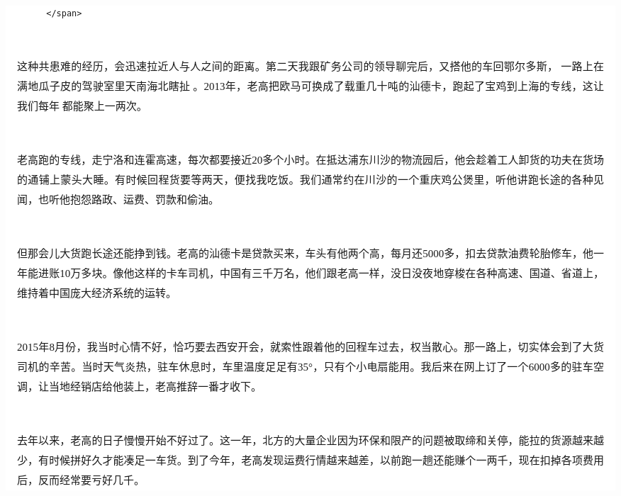             </span>
</p>
<p style="font-family: 微软雅黑;font-size: 16px;text-align: justify;margin: 5px 1em 10px;line-height: 1.75em;">
<br/>
</p>
<p style="font-family: 微软雅黑;font-size: 16px;text-align: justify;margin: 5px 1em 10px;line-height: 1.75em;">
<span style="font-size: 15px;">
             这种共患难的经历，会迅速拉近人与人之间的距离。第二天我跟矿务公司的领导聊完后，又搭他的车回鄂尔多斯，
             <span style="font-size: 15px;text-align: justify;">
              一路上在满地瓜子皮的驾驶室里天南海北瞎扯
             </span>
             。2013年，老高把欧马可换成了载重几十吨的汕德卡，跑起了宝鸡到上海的专线，这让我们每年
            </span>
<span style="font-size: 15px;">
             都能聚上一两次。
            </span>
</p>
<p style="font-family: 微软雅黑;font-size: 16px;text-align: justify;margin: 5px 1em 10px;line-height: 1.75em;">
<br/>
</p>
<p style="font-family: 微软雅黑;font-size: 16px;text-align: justify;margin: 5px 1em 10px;line-height: 1.75em;">
<span style="font-size: 15px;">
             老高跑的专线，走宁洛和连霍高速，每次都要接近20多个小时。在抵达浦东川沙的物流园后，他会趁着工人卸货的功夫在货场的通铺上蒙头大睡。有时候回程货要等两天，便找我吃饭。我们通常约在川沙的一个重庆鸡公煲里，听他讲跑长途的各种见闻，也听他抱怨路政、运费、罚款和偷油。
            </span>
</p>
<p style="font-family: 微软雅黑;font-size: 16px;text-align: justify;margin: 5px 1em 10px;line-height: 1.75em;">
<br/>
</p>
<p style="font-family: 微软雅黑;font-size: 16px;text-align: justify;margin: 5px 1em 10px;line-height: 1.75em;">
<span style="font-size: 15px;">
             但那会儿大货跑长途还能挣到钱。老高的汕德卡是贷款买来，车头有他两个高，每月还5000多，扣去贷款油费轮胎修车，他一年能进账10万多块。像他这样的卡车司机，中国有三千万名，他们跟老高一样，没日没夜地穿梭在各种高速、国道、省道上，维持着中国庞大经济系统的运转。
            </span>
</p>
<p style="font-family: 微软雅黑;font-size: 16px;text-align: justify;margin: 5px 1em 10px;line-height: 1.75em;">
<br/>
</p>
<p style="font-family: 微软雅黑;font-size: 16px;text-align: justify;margin: 5px 1em 10px;line-height: 1.75em;">
<span style="font-size: 15px;">
             2015年8月份，我当时心情不好，恰巧要去西安开会，就索性跟着他的回程车过去，权当散心。那一路上，切实体会到了大货司机的辛苦。当时天气炎热，驻车休息时，车里温度足足有35°，只有个小电扇能用。我后来在网上订了一个6000多的驻车空调，让当地经销店给他装上，老高推辞一番才收下。
            </span>
</p>
<p style="font-family: 微软雅黑;font-size: 16px;text-align: justify;margin: 5px 1em 10px;line-height: 1.75em;">
<br/>
</p>
<p style="font-family: 微软雅黑;font-size: 16px;text-align: justify;margin: 5px 1em 10px;line-height: 1.75em;">
<span style="font-size: 15px;">
             去年以来，老高的日子慢慢开始不好过了。这一年，北方的大量企业因为环保和限产的问题被取缔和关停，能拉的货源越来越少，有时候拼好久才能凑足一车货。到了今年，老高发现运费行情越来越差，以前跑一趟还能赚个一两千，现在扣掉各项费用后，反而经常要亏好几千。
            </span>
</p>